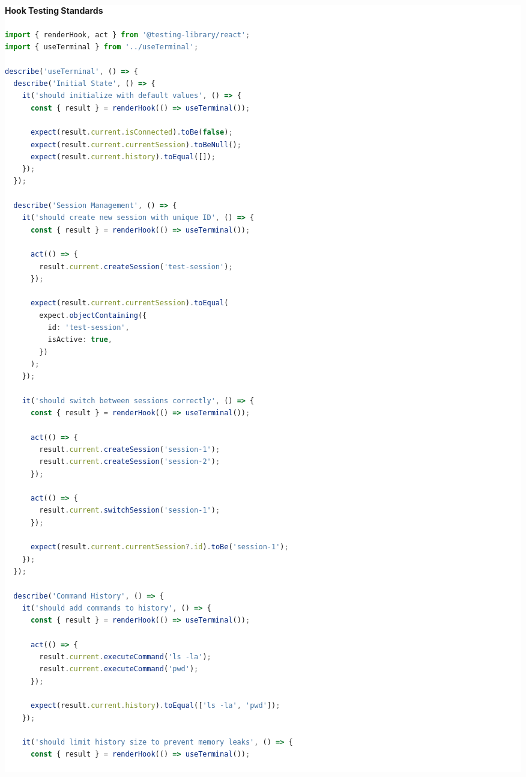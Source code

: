 #### Hook Testing Standards
```typescript
import { renderHook, act } from '@testing-library/react';
import { useTerminal } from '../useTerminal';

describe('useTerminal', () => {
  describe('Initial State', () => {
    it('should initialize with default values', () => {
      const { result } = renderHook(() => useTerminal());
      
      expect(result.current.isConnected).toBe(false);
      expect(result.current.currentSession).toBeNull();
      expect(result.current.history).toEqual([]);
    });
  });

  describe('Session Management', () => {
    it('should create new session with unique ID', () => {
      const { result } = renderHook(() => useTerminal());
      
      act(() => {
        result.current.createSession('test-session');
      });
      
      expect(result.current.currentSession).toEqual(
        expect.objectContaining({
          id: 'test-session',
          isActive: true,
        })
      );
    });

    it('should switch between sessions correctly', () => {
      const { result } = renderHook(() => useTerminal());
      
      act(() => {
        result.current.createSession('session-1');
        result.current.createSession('session-2');
      });
      
      act(() => {
        result.current.switchSession('session-1');
      });
      
      expect(result.current.currentSession?.id).toBe('session-1');
    });
  });

  describe('Command History', () => {
    it('should add commands to history', () => {
      const { result } = renderHook(() => useTerminal());
      
      act(() => {
        result.current.executeCommand('ls -la');
        result.current.executeCommand('pwd');
      });
      
      expect(result.current.history).toEqual(['ls -la', 'pwd']);
    });

    it('should limit history size to prevent memory leaks', () => {
      const { result } = renderHook(() => useTerminal());
      
```